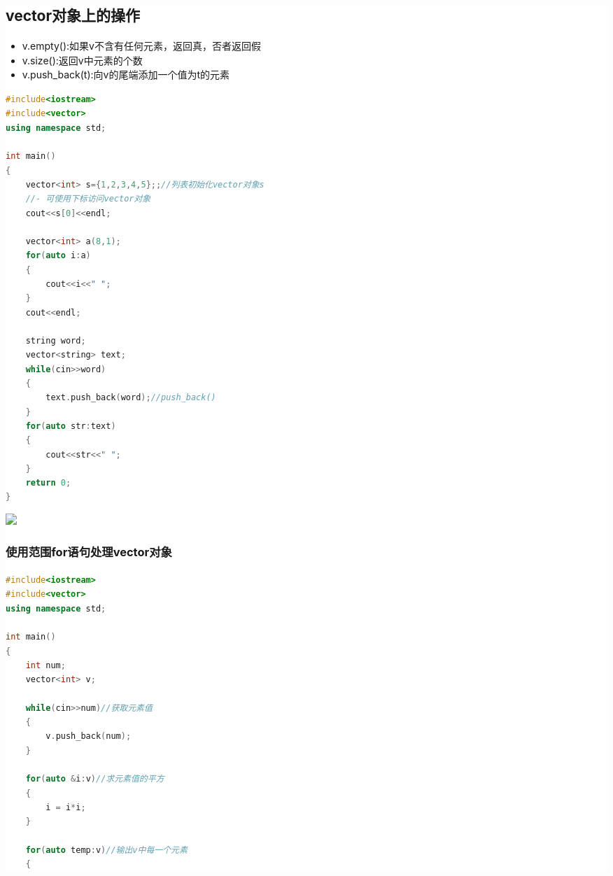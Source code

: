 ## vector对象上的操作

- v.empty():如果v不含有任何元素，返回真，否者返回假
- v.size():返回v中元素的个数
- v.push_back(t):向v的尾端添加一个值为t的元素

```c++
#include<iostream>
#include<vector>
using namespace std;

int main()
{
	vector<int> s={1,2,3,4,5};;//列表初始化vector对象s
	//- 可使用下标访问vector对象  
	cout<<s[0]<<endl;
	
	vector<int> a(8,1);
	for(auto i:a)
	{
		cout<<i<<" ";
	}
	cout<<endl;
	
	string word;
	vector<string> text;
	while(cin>>word)  
	{
		text.push_back(word);//push_back()
	}
	for(auto str:text)
	{
	    cout<<str<<" ";	
	}
	return 0; 
} 
```

![](https://i.imgur.com/GWogUU7.gif)

### 使用范围for语句处理vector对象

```c++
#include<iostream>
#include<vector>
using namespace std;

int main()
{
	int num;
    vector<int> v;
	
	while(cin>>num)//获取元素值 
	{
		v.push_back(num);
	}
	
	for(auto &i:v)//求元素值的平方 
	{
		i = i*i;
	}
	
	for(auto temp:v)//输出v中每一个元素 
	{
```